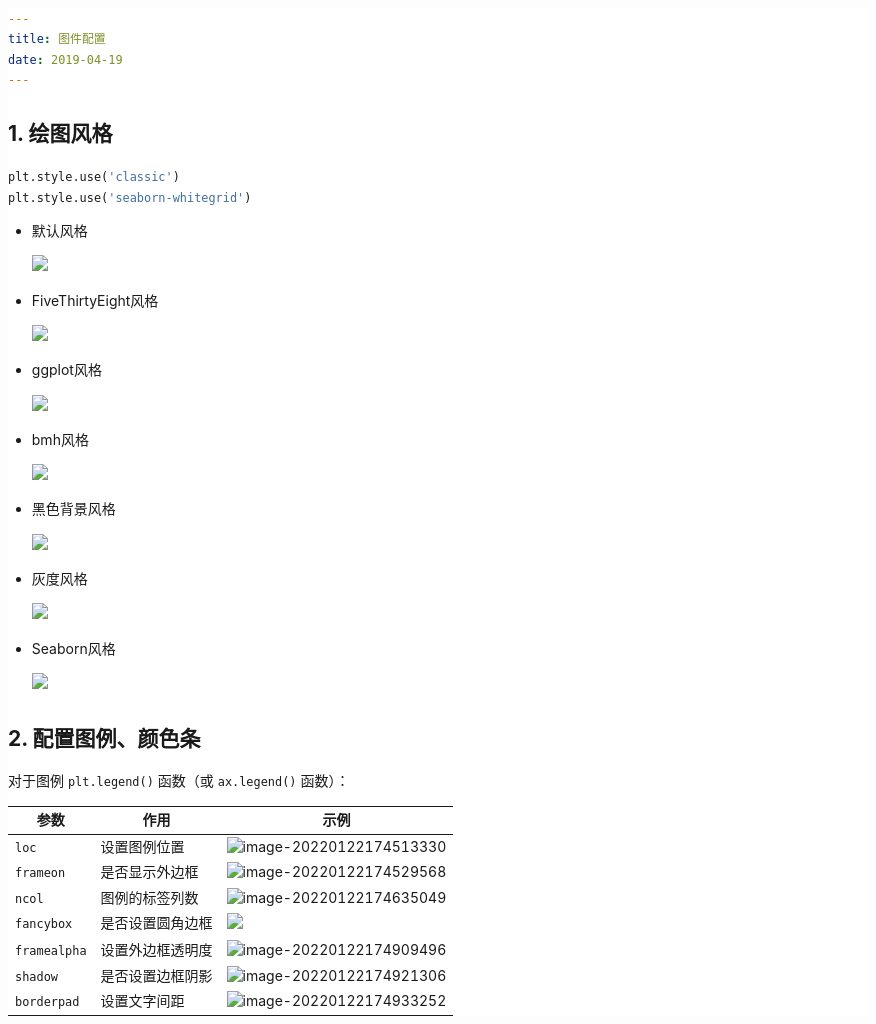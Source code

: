 ```yaml
---
title: 图件配置
date: 2019-04-19
---
```


## 1. 绘图风格

```python
plt.style.use('classic')
plt.style.use('seaborn-whitegrid')
```

- 默认风格

    ![](https://chua-n.gitee.io/figure-bed/notebook/Python/488.png)

- FiveThirtyEight风格

    ![](https://chua-n.gitee.io/figure-bed/notebook/Python/489.png)

- ggplot风格

    ![](https://chua-n.gitee.io/figure-bed/notebook/Python/490.png)

- bmh风格

    ![](https://chua-n.gitee.io/figure-bed/notebook/Python/500.png)

- 黑色背景风格

    ![](https://chua-n.gitee.io/figure-bed/notebook/Python/501.png)

- 灰度风格

    ![](https://chua-n.gitee.io/figure-bed/notebook/Python/502.png)

- Seaborn风格

    ![](https://chua-n.gitee.io/figure-bed/notebook/Python/503.png)

## 2. 配置图例、颜色条

对于图例 `plt.legend()` 函数（或 `ax.legend()` 函数）：

| 参数         | 作用             | 示例                                                         |
| ------------ | ---------------- | ------------------------------------------------------------ |
| `loc`        | 设置图例位置     | ![image-20220122174513330](https://chua-n.gitee.io/figure-bed/notebook/Python/528.png) |
| `frameon`    | 是否显示外边框   | ![image-20220122174529568](https://chua-n.gitee.io/figure-bed/notebook/Python/529.png) |
| `ncol`       | 图例的标签列数   | ![image-20220122174635049](https://chua-n.gitee.io/figure-bed/notebook/Python/530.png) |
| `fancybox`   | 是否设置圆角边框 | ![](https://chua-n.gitee.io/figure-bed/notebook/Python/531.png)         |
| `framealpha` | 设置外边框透明度 | ![image-20220122174909496](https://chua-n.gitee.io/figure-bed/notebook/Python/532.png) |
| `shadow`     | 是否设置边框阴影 | ![image-20220122174921306](https://chua-n.gitee.io/figure-bed/notebook/Python/533.png) |
| `borderpad`  | 设置文字间距     | ![image-20220122174933252](https://chua-n.gitee.io/figure-bed/notebook/Python/534.png) |
